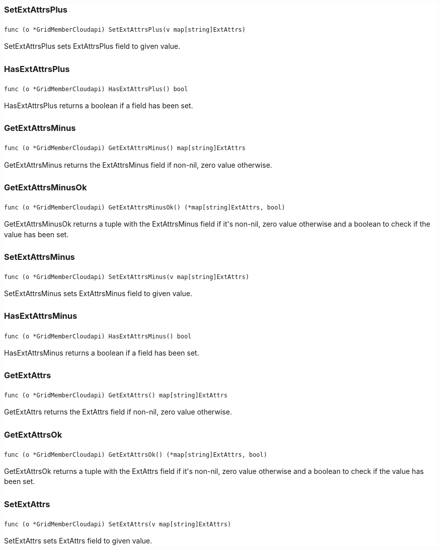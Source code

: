 ### SetExtAttrsPlus

`func (o *GridMemberCloudapi) SetExtAttrsPlus(v map[string]ExtAttrs)`

SetExtAttrsPlus sets ExtAttrsPlus field to given value.

### HasExtAttrsPlus

`func (o *GridMemberCloudapi) HasExtAttrsPlus() bool`

HasExtAttrsPlus returns a boolean if a field has been set.

### GetExtAttrsMinus

`func (o *GridMemberCloudapi) GetExtAttrsMinus() map[string]ExtAttrs`

GetExtAttrsMinus returns the ExtAttrsMinus field if non-nil, zero value otherwise.

### GetExtAttrsMinusOk

`func (o *GridMemberCloudapi) GetExtAttrsMinusOk() (*map[string]ExtAttrs, bool)`

GetExtAttrsMinusOk returns a tuple with the ExtAttrsMinus field if it's non-nil, zero value otherwise
and a boolean to check if the value has been set.

### SetExtAttrsMinus

`func (o *GridMemberCloudapi) SetExtAttrsMinus(v map[string]ExtAttrs)`

SetExtAttrsMinus sets ExtAttrsMinus field to given value.

### HasExtAttrsMinus

`func (o *GridMemberCloudapi) HasExtAttrsMinus() bool`

HasExtAttrsMinus returns a boolean if a field has been set.

### GetExtAttrs

`func (o *GridMemberCloudapi) GetExtAttrs() map[string]ExtAttrs`

GetExtAttrs returns the ExtAttrs field if non-nil, zero value otherwise.

### GetExtAttrsOk

`func (o *GridMemberCloudapi) GetExtAttrsOk() (*map[string]ExtAttrs, bool)`

GetExtAttrsOk returns a tuple with the ExtAttrs field if it's non-nil, zero value otherwise
and a boolean to check if the value has been set.

### SetExtAttrs

`func (o *GridMemberCloudapi) SetExtAttrs(v map[string]ExtAttrs)`

SetExtAttrs sets ExtAttrs field to given value.
